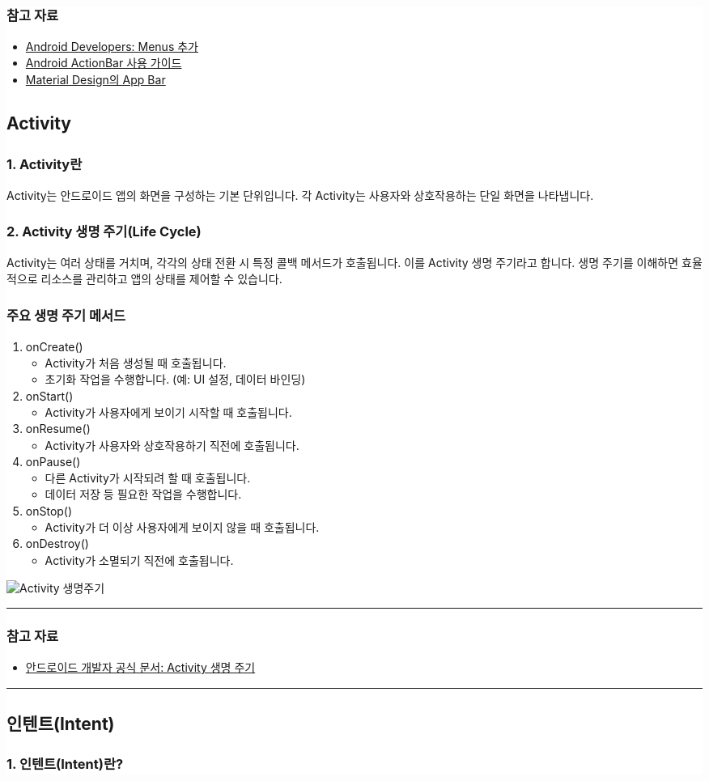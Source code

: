 
### 참고 자료

- [Android Developers: Menus 추가](https://developer.android.com/develop/ui/views/components/menus?hl=ko)
- [Android ActionBar 사용 가이드](https://developer.android.com/guide/topics/ui/actionbar)
- [Material Design의 App Bar](https://material.io/components/app-bars-top)


## Activity

### 1.  Activity란

Activity는 안드로이드 앱의 화면을 구성하는 기본 단위입니다. 각 Activity는 사용자와 상호작용하는 단일 화면을 나타냅니다.

### 2. Activity 생명 주기(Life Cycle)

Activity는 여러 상태를 거치며, 각각의 상태 전환 시 특정 콜백 메서드가 호출됩니다. 이를 Activity 생명 주기라고 합니다. 생명 주기를 이해하면 효율적으로 리소스를 관리하고 앱의 상태를 제어할 수 있습니다.

### 주요 생명 주기 메서드

1. onCreate()
    - Activity가 처음 생성될 때 호출됩니다.
    - 초기화 작업을 수행합니다. (예: UI 설정, 데이터 바인딩)
2. onStart()
    - Activity가 사용자에게 보이기 시작할 때 호출됩니다.
3. onResume()
    - Activity가 사용자와 상호작용하기 직전에 호출됩니다.
4. onPause()
    - 다른 Activity가 시작되려 할 때 호출됩니다.
    - 데이터 저장 등 필요한 작업을 수행합니다.
5. onStop()
    - Activity가 더 이상 사용자에게 보이지 않을 때 호출됩니다.
6. onDestroy()
    - Activity가 소멸되기 직전에 호출됩니다.

![Activity 생명주기](https://developer.android.com/images/activity_lifecycle.png)

---

### 참고 자료

- [안드로이드 개발자 공식 문서: Activity 생명 주기](https://developer.android.com/guide/components/activities/activity-lifecycle)

---

## 인텐트(Intent)

### 1. 인텐트(Intent)란?
